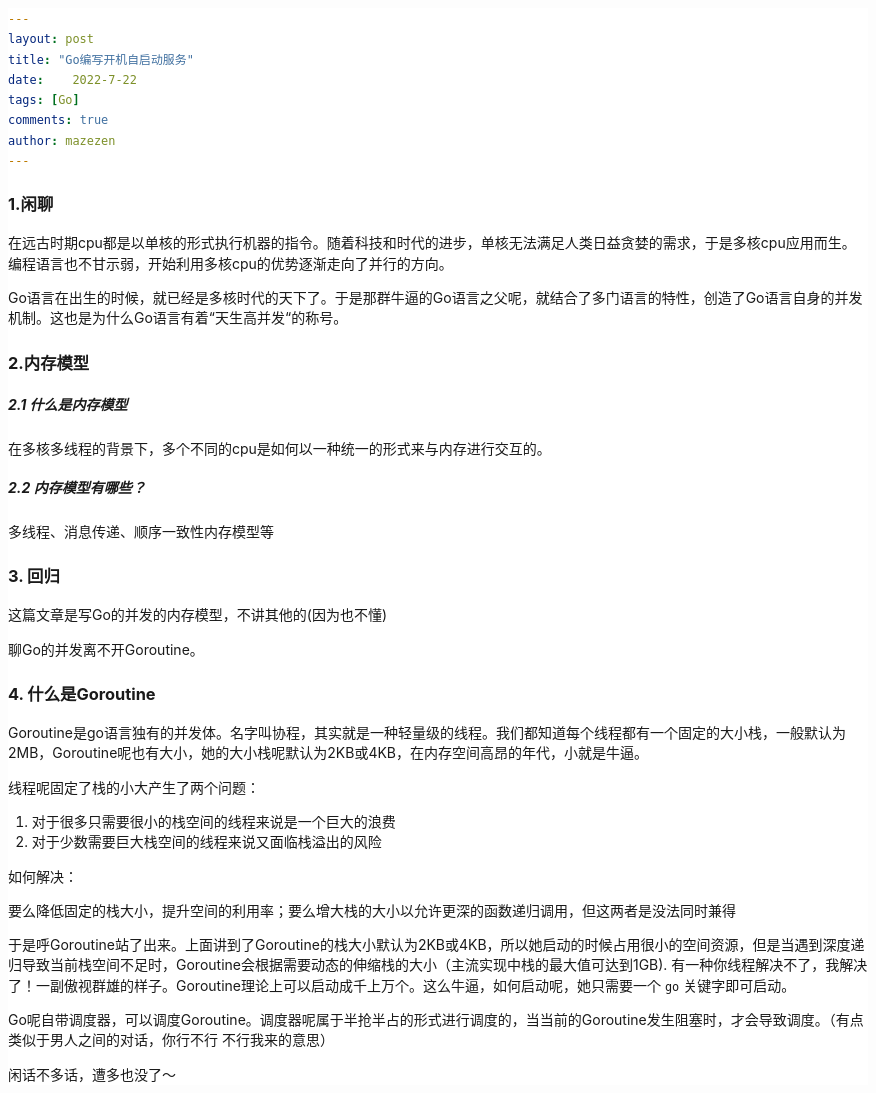 ```yaml
---
layout: post
title: "Go编写开机自启动服务"
date:    2022-7-22
tags: [Go]
comments: true
author: mazezen
---
```



### 1.闲聊

在远古时期cpu都是以单核的形式执行机器的指令。随着科技和时代的进步，单核无法满足人类日益贪婪的需求，于是多核cpu应用而生。编程语言也不甘示弱，开始利用多核cpu的优势逐渐走向了并行的方向。

Go语言在出生的时候，就已经是多核时代的天下了。于是那群牛逼的Go语言之父呢，就结合了多门语言的特性，创造了Go语言自身的并发机制。这也是为什么Go语言有着“天生高并发“的称号。

### 2.内存模型

##### 2.1 什么是内存模型

在多核多线程的背景下，多个不同的cpu是如何以一种统一的形式来与内存进行交互的。

##### 2.2 内存模型有哪些？

多线程、消息传递、顺序一致性内存模型等

### 3. 回归

这篇文章是写Go的并发的内存模型，不讲其他的(因为也不懂)

聊Go的并发离不开Goroutine。

### 4. 什么是Goroutine

Goroutine是go语言独有的并发体。名字叫协程，其实就是一种轻量级的线程。我们都知道每个线程都有一个固定的大小栈，一般默认为2MB，Goroutine呢也有大小，她的大小栈呢默认为2KB或4KB，在内存空间高昂的年代，小就是牛逼。

线程呢固定了栈的小大产生了两个问题：

1. 对于很多只需要很小的栈空间的线程来说是一个巨大的浪费
2. 对于少数需要巨大栈空间的线程来说又面临栈溢出的风险

如何解决：

要么降低固定的栈大小，提升空间的利用率；要么增大栈的大小以允许更深的函数递归调用，但这两者是没法同时兼得

于是呼Goroutine站了出来。上面讲到了Goroutine的栈大小默认为2KB或4KB，所以她启动的时候占用很小的空间资源，但是当遇到深度递归导致当前栈空间不足时，Goroutine会根据需要动态的伸缩栈的大小（主流实现中栈的最大值可达到1GB). 有一种你线程解决不了，我解决了！一副傲视群雄的样子。Goroutine理论上可以启动成千上万个。这么牛逼，如何启动呢，她只需要一个 `go` 关键字即可启动。

Go呢自带调度器，可以调度Goroutine。调度器呢属于半抢半占的形式进行调度的，当当前的Goroutine发生阻塞时，才会导致调度。（有点类似于男人之间的对话，你行不行 不行我来的意思）

闲话不多话，遭多也没了～


